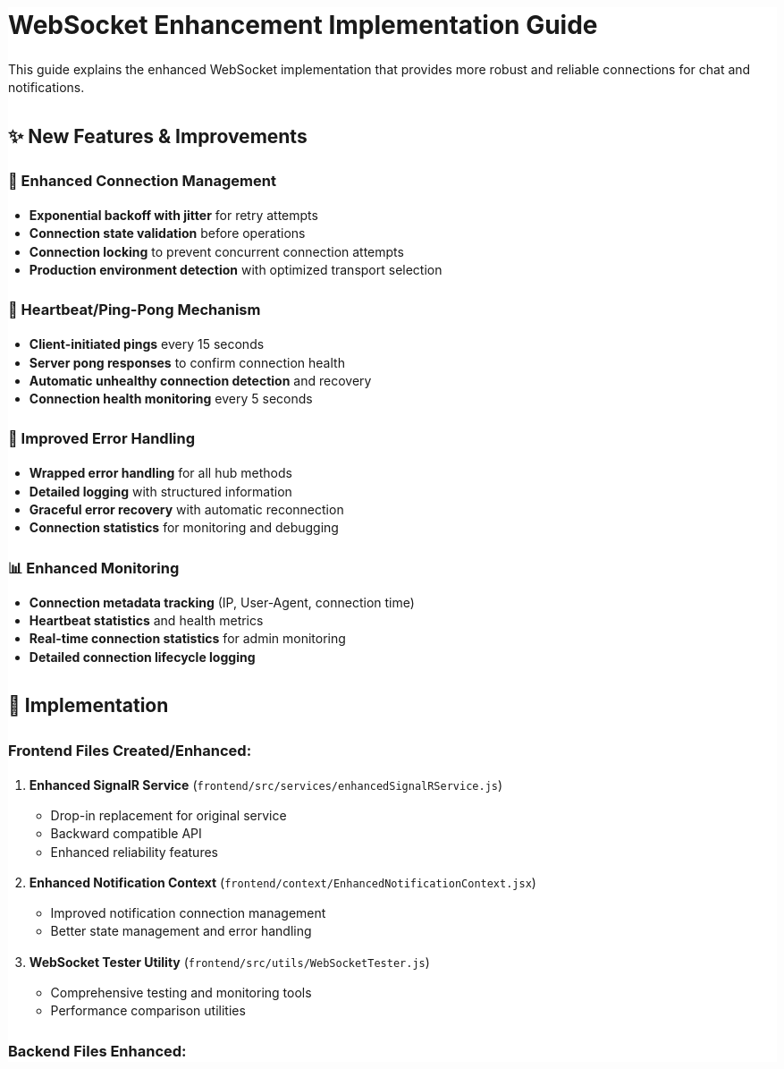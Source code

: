 # WebSocket Enhancement Implementation Guide

This guide explains the enhanced WebSocket implementation that provides more robust and reliable connections for chat and notifications.

## ✨ New Features & Improvements

### 🔄 Enhanced Connection Management
- **Exponential backoff with jitter** for retry attempts
- **Connection state validation** before operations
- **Connection locking** to prevent concurrent connection attempts
- **Production environment detection** with optimized transport selection

### 💓 Heartbeat/Ping-Pong Mechanism
- **Client-initiated pings** every 15 seconds
- **Server pong responses** to confirm connection health
- **Automatic unhealthy connection detection** and recovery
- **Connection health monitoring** every 5 seconds

### 🔧 Improved Error Handling
- **Wrapped error handling** for all hub methods
- **Detailed logging** with structured information
- **Graceful error recovery** with automatic reconnection
- **Connection statistics** for monitoring and debugging

### 📊 Enhanced Monitoring
- **Connection metadata tracking** (IP, User-Agent, connection time)
- **Heartbeat statistics** and health metrics
- **Real-time connection statistics** for admin monitoring
- **Detailed connection lifecycle logging**

## 🚀 Implementation

### Frontend Files Created/Enhanced:

1. **Enhanced SignalR Service** (`frontend/src/services/enhancedSignalRService.js`)
   - Drop-in replacement for original service
   - Backward compatible API
   - Enhanced reliability features

2. **Enhanced Notification Context** (`frontend/context/EnhancedNotificationContext.jsx`)
   - Improved notification connection management
   - Better state management and error handling

3. **WebSocket Tester Utility** (`frontend/src/utils/WebSocketTester.js`)
   - Comprehensive testing and monitoring tools
   - Performance comparison utilities

### Backend Files Enhanced:
